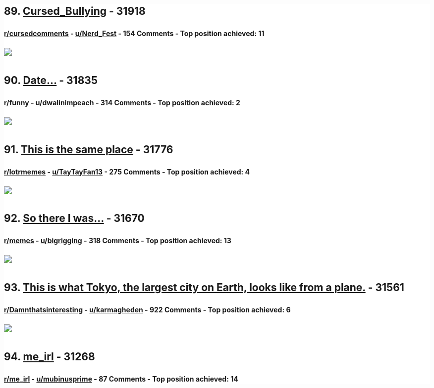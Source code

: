 ## 89. [Cursed_Bullying](http://reddit.com/r/cursedcomments/comments/l395hh/cursed_bullying/) - 31918
#### [r/cursedcomments](http://reddit.com/r/cursedcomments) - [u/Nerd_Fest](http://reddit.com/u/Nerd_Fest) - 154 Comments - Top position achieved: 11

<a href="https://i.redd.it/8058niv1x1d61.jpg"><img src="https://b.thumbs.redditmedia.com/ptDHDk_JkOou8NimkWN0mUe6CR4qpoLzjTqMoOiV6eo.jpg"></img></a>

## 90. [Date...](http://reddit.com/r/funny/comments/l3hmo4/date/) - 31835
#### [r/funny](http://reddit.com/r/funny) - [u/dwalinimpeach](http://reddit.com/u/dwalinimpeach) - 314 Comments - Top position achieved: 2

<a href="https://v.redd.it/rhjjwte9m4d61"><img src="https://b.thumbs.redditmedia.com/32vYWxodqPv0e4_e-Wa-0ttJX_ZDlXnG7hFS652TnXU.jpg"></img></a>

## 91. [This is the same place](http://reddit.com/r/lotrmemes/comments/l37pt9/this_is_the_same_place/) - 31776
#### [r/lotrmemes](http://reddit.com/r/lotrmemes) - [u/TayTayFan13](http://reddit.com/u/TayTayFan13) - 275 Comments - Top position achieved: 4

<a href="https://i.redd.it/zug5e89mb1d61.jpg"><img src="https://b.thumbs.redditmedia.com/A8cnrAa1v97Mbz211fjsTxRJ80N19rckVGgieG7GwyU.jpg"></img></a>

## 92. [So there I was…](http://reddit.com/r/memes/comments/l3nlkz/so_there_i_was/) - 31670
#### [r/memes](http://reddit.com/r/memes) - [u/bigrigging](http://reddit.com/u/bigrigging) - 318 Comments - Top position achieved: 13

<a href="https://i.redd.it/ui3gu6z656d61.jpg"><img src="https://a.thumbs.redditmedia.com/DInAVAUbLoB3OpIioGnWNKf16vm26BcmdFjk-_O_U74.jpg"></img></a>

## 93. [This is what Tokyo, the largest city on Earth, looks like from a plane.](http://reddit.com/r/Damnthatsinteresting/comments/l39e8s/this_is_what_tokyo_the_largest_city_on_earth/) - 31561
#### [r/Damnthatsinteresting](http://reddit.com/r/Damnthatsinteresting) - [u/karmagheden](http://reddit.com/u/karmagheden) - 922 Comments - Top position achieved: 6

<a href="https://i.redd.it/8jal7ztmu1d61.jpg"><img src="https://a.thumbs.redditmedia.com/NDr4eUi2pYwutTf3O4x3IEtP9gwGu0VWOWcCXZ5yBZ8.jpg"></img></a>

## 94. [me_irl](http://reddit.com/r/me_irl/comments/l344zd/me_irl/) - 31268
#### [r/me_irl](http://reddit.com/r/me_irl) - [u/mubinusprime](http://reddit.com/u/mubinusprime) - 87 Comments - Top position achieved: 14
